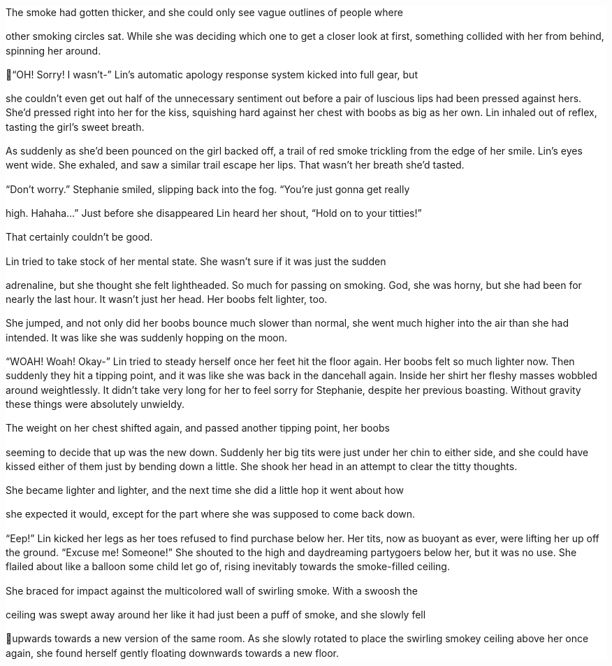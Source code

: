 The smoke had gotten thicker, and she could only see vague outlines of people where

other smoking circles sat. While she was deciding which one to get a closer look at first,
something collided with her from behind, spinning her around.

“OH! Sorry! I wasn’t-” Lin’s automatic apology response system kicked into full gear, but

she couldn’t even get out half of the unnecessary sentiment out before a pair of luscious lips
had been pressed against hers. She’d pressed right into her for the kiss, squishing hard against
her chest with boobs as big as her own. Lin inhaled out of reflex, tasting the girl’s sweet breath.

As suddenly as she’d been pounced on the girl backed off, a trail of red smoke trickling
from the edge of her smile. Lin’s eyes went wide. She exhaled, and saw a similar trail escape
her lips. That wasn’t her breath she’d tasted.

“Don’t worry.” Stephanie smiled, slipping back into the fog. “You’re just gonna get really

high. Hahaha…” Just before she disappeared Lin heard her shout, “Hold on to your titties!”

That certainly couldn’t be good.

Lin tried to take stock of her mental state. She wasn’t sure if it was just the sudden

adrenaline, but she thought she felt lightheaded. So much for passing on smoking. God, she
was horny, but she had been for nearly the last hour. It wasn’t just her head. Her boobs felt
lighter, too.

She jumped, and not only did her boobs bounce much slower than normal, she went
much higher into the air than she had intended. It was like she was suddenly hopping on the
moon.

“WOAH! Woah! Okay-” Lin tried to steady herself once her feet hit the floor again. Her
boobs felt so much lighter now. Then suddenly they hit a tipping point, and it was like she was
back in the dancehall again. Inside her shirt her fleshy masses wobbled around weightlessly. It
didn’t take very long for her to feel sorry for Stephanie, despite her previous boasting. Without
gravity these things were absolutely unwieldy.

The weight on her chest shifted again, and passed another tipping point, her boobs

seeming to decide that up was the new down. Suddenly her big tits were just under her chin to
either side, and she could have kissed either of them just by bending down a little. She shook
her head in an attempt to clear the titty thoughts.

She became lighter and lighter, and the next time she did a little hop it went about how

she expected it would, except for the part where she was supposed to come back down.

“Eep!” Lin kicked her legs as her toes refused to find purchase below her. Her tits, now
as buoyant as ever, were lifting her up off the ground. “Excuse me! Someone!” She shouted to
the high and daydreaming partygoers below her, but it was no use. She flailed about like a
balloon some child let go of, rising inevitably towards the smoke-filled ceiling.

She braced for impact against the multicolored wall of swirling smoke. With a swoosh the

ceiling was swept away around her like it had just been a puff of smoke, and she slowly fell

upwards towards a new version of the same room. As she slowly rotated to place the swirling
smokey ceiling above her once again, she found herself gently floating downwards towards a
new floor.
